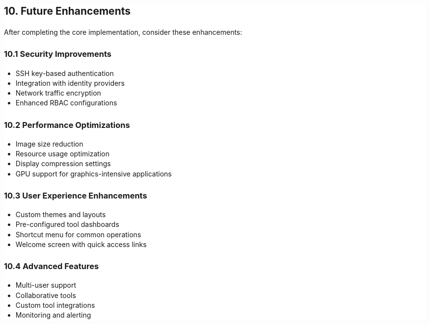 ## 10. Future Enhancements

After completing the core implementation, consider these enhancements:

### 10.1 Security Improvements

- SSH key-based authentication
- Integration with identity providers
- Network traffic encryption
- Enhanced RBAC configurations

### 10.2 Performance Optimizations

- Image size reduction
- Resource usage optimization
- Display compression settings
- GPU support for graphics-intensive applications

### 10.3 User Experience Enhancements

- Custom themes and layouts
- Pre-configured tool dashboards
- Shortcut menu for common operations
- Welcome screen with quick access links

### 10.4 Advanced Features

- Multi-user support
- Collaborative tools
- Custom tool integrations
- Monitoring and alerting